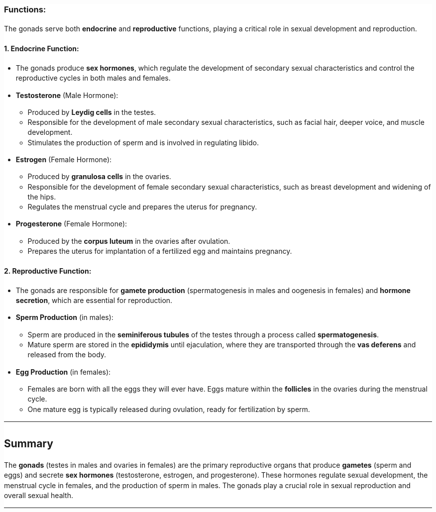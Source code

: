 ### Functions:

The gonads serve both **endocrine** and **reproductive** functions, playing a critical role in sexual development and reproduction.

#### 1. **Endocrine Function**:

- The gonads produce **sex hormones**, which regulate the development of secondary sexual characteristics and control the reproductive cycles in both males and females.

- **Testosterone** (Male Hormone):

  - Produced by **Leydig cells** in the testes.
  - Responsible for the development of male secondary sexual characteristics, such as facial hair, deeper voice, and muscle development.
  - Stimulates the production of sperm and is involved in regulating libido.

- **Estrogen** (Female Hormone):

  - Produced by **granulosa cells** in the ovaries.
  - Responsible for the development of female secondary sexual characteristics, such as breast development and widening of the hips.
  - Regulates the menstrual cycle and prepares the uterus for pregnancy.

- **Progesterone** (Female Hormone):
  - Produced by the **corpus luteum** in the ovaries after ovulation.
  - Prepares the uterus for implantation of a fertilized egg and maintains pregnancy.

#### 2. **Reproductive Function**:

- The gonads are responsible for **gamete production** (spermatogenesis in males and oogenesis in females) and **hormone secretion**, which are essential for reproduction.

- **Sperm Production** (in males):

  - Sperm are produced in the **seminiferous tubules** of the testes through a process called **spermatogenesis**.
  - Mature sperm are stored in the **epididymis** until ejaculation, where they are transported through the **vas deferens** and released from the body.

- **Egg Production** (in females):
  - Females are born with all the eggs they will ever have. Eggs mature within the **follicles** in the ovaries during the menstrual cycle.
  - One mature egg is typically released during ovulation, ready for fertilization by sperm.

---

## Summary

The **gonads** (testes in males and ovaries in females) are the primary reproductive organs that produce **gametes** (sperm and eggs) and secrete **sex hormones** (testosterone, estrogen, and progesterone). These hormones regulate sexual development, the menstrual cycle in females, and the production of sperm in males. The gonads play a crucial role in sexual reproduction and overall sexual health.

---
